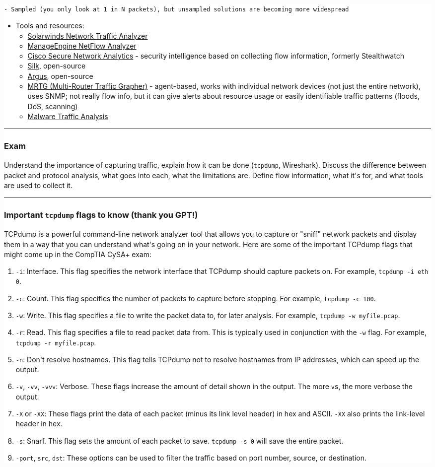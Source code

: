 	- Sampled (you only look at 1 in N packets), but unsampled solutions are becoming more widespread
- Tools and resources:
	- [Solarwinds Network Traffic Analyzer](https://www.solarwinds.com/netflow-traffic-analyzer)
	- [ManageEngine NetFlow Analyzer](https://www.manageengine.com/products/netflow/)
	- [Cisco Secure Network Analytics](https://www.cisco.com/c/en/us/products/collateral/security/stealthwatch/datasheet-c78-739398.html) - security intelligence based on collecting flow information, formerly Stealthwatch
	- [Silk](https://tools.netsa.cert.org/silk/), open-source
	- [Argus](https://qosient.com/argus/argusnetflow.shtml), open-source
	- [MRTG (Multi-Router Traffic Grapher)](https://oss.oetiker.ch/mrtg/) - agent-based, works with individual network devices (not just the entire network), uses SNMP; not really flow info, but it can give alerts about resource usage or easily identifiable traffic patterns (floods, DoS, scanning)
	- [Malware Traffic Analysis](https://www.malware-traffic-analysis.net/)

---

### Exam

Understand the importance of capturing traffic, explain how it can be done (`tcpdump`, Wireshark). Discuss the difference between packet and protocol analysis, what goes into each, what the limitations are. Define flow information, what it's for, and what tools are used to collect it.

---

### Important `tcpdump` flags to know (thank you GPT!)

TCPdump is a powerful command-line network analyzer tool that allows you to capture or "sniff" network packets and display them in a way that you can understand what's going on in your network. Here are some of the important TCPdump flags that might come up in the CompTIA CySA+ exam:

1. `-i`: Interface. This flag specifies the network interface that TCPdump should capture packets on. For example, `tcpdump -i eth0`.

2. `-c`: Count. This flag specifies the number of packets to capture before stopping. For example, `tcpdump -c 100`.

3. `-w`: Write. This flag specifies a file to write the packet data to, for later analysis. For example, `tcpdump -w myfile.pcap`.

4. `-r`: Read. This flag specifies a file to read packet data from. This is typically used in conjunction with the `-w` flag. For example, `tcpdump -r myfile.pcap`.

5. `-n`: Don't resolve hostnames. This flag tells TCPdump not to resolve hostnames from IP addresses, which can speed up the output.

6. `-v`, `-vv`, `-vvv`: Verbose. These flags increase the amount of detail shown in the output. The more `v`s, the more verbose the output.

7. `-X` or `-XX`: These flags print the data of each packet (minus its link level header) in hex and ASCII. `-XX` also prints the link-level header in hex.

8. `-s`: Snarf. This flag sets the amount of each packet to save. `tcpdump -s 0` will save the entire packet.

9. `-port`, `src`, `dst`: These options can be used to filter the traffic based on port number, source, or destination.
